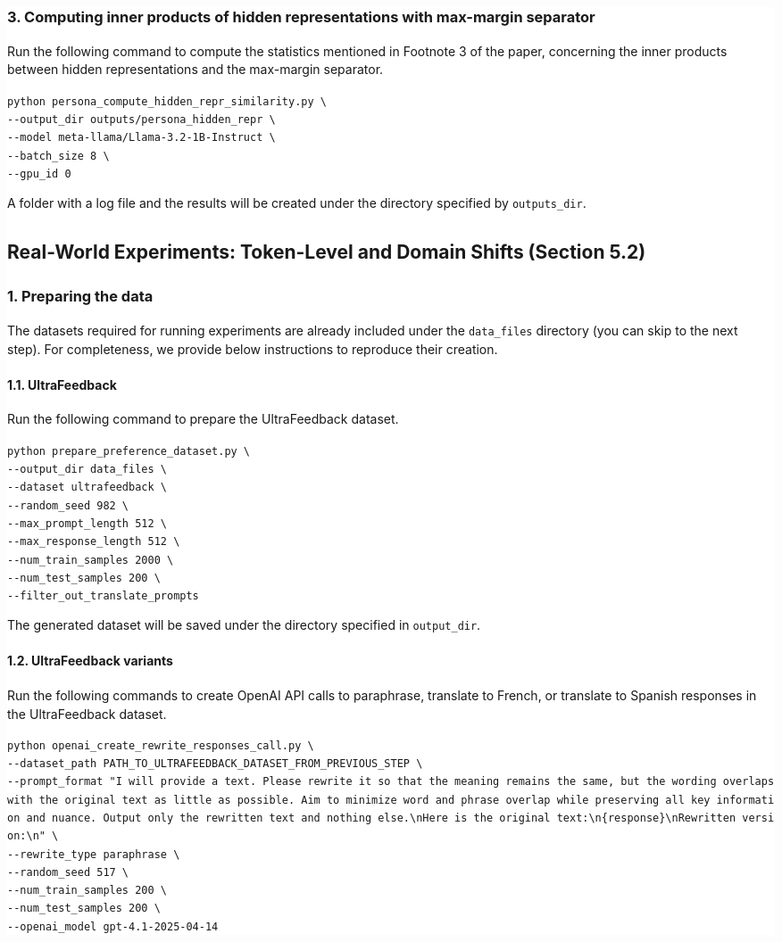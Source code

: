 
### 3. Computing inner products of hidden representations with max-margin separator

Run the following command to compute the statistics mentioned in Footnote 3 of the paper, concerning the inner products between hidden representations and the max-margin separator.

```
python persona_compute_hidden_repr_similarity.py \
--output_dir outputs/persona_hidden_repr \
--model meta-llama/Llama-3.2-1B-Instruct \
--batch_size 8 \
--gpu_id 0
```

A folder with a log file and the results will be created under the directory specified by ```outputs_dir```.


## Real-World Experiments: Token-Level and Domain Shifts (Section 5.2)

### 1. Preparing the data

The datasets required for running experiments are already included under the ```data_files``` directory (you can skip to the next step). 
For completeness, we provide below instructions to reproduce their creation.

#### 1.1. UltraFeedback

Run the following command to prepare the UltraFeedback dataset.

```
python prepare_preference_dataset.py \
--output_dir data_files \
--dataset ultrafeedback \
--random_seed 982 \
--max_prompt_length 512 \
--max_response_length 512 \
--num_train_samples 2000 \
--num_test_samples 200 \
--filter_out_translate_prompts
```

The generated dataset will be saved under the directory specified in ```output_dir```.


#### 1.2. UltraFeedback variants

Run the following commands to create OpenAI API calls to paraphrase, translate to French, or translate to Spanish responses in the UltraFeedback dataset.

```
python openai_create_rewrite_responses_call.py \
--dataset_path PATH_TO_ULTRAFEEDBACK_DATASET_FROM_PREVIOUS_STEP \
--prompt_format "I will provide a text. Please rewrite it so that the meaning remains the same, but the wording overlaps with the original text as little as possible. Aim to minimize word and phrase overlap while preserving all key information and nuance. Output only the rewritten text and nothing else.\nHere is the original text:\n{response}\nRewritten version:\n" \
--rewrite_type paraphrase \
--random_seed 517 \
--num_train_samples 200 \
--num_test_samples 200 \
--openai_model gpt-4.1-2025-04-14
 ```
